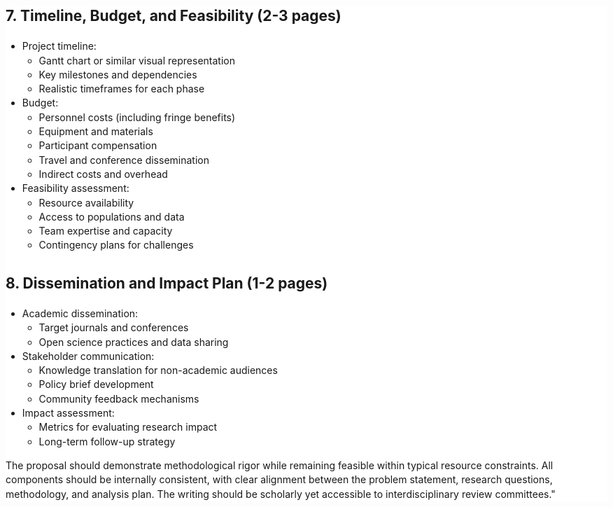 ## 7. Timeline, Budget, and Feasibility (2-3 pages)
- Project timeline:
  * Gantt chart or similar visual representation
  * Key milestones and dependencies
  * Realistic timeframes for each phase
- Budget:
  * Personnel costs (including fringe benefits)
  * Equipment and materials
  * Participant compensation
  * Travel and conference dissemination
  * Indirect costs and overhead
- Feasibility assessment:
  * Resource availability
  * Access to populations and data
  * Team expertise and capacity
  * Contingency plans for challenges

## 8. Dissemination and Impact Plan (1-2 pages)
- Academic dissemination:
  * Target journals and conferences
  * Open science practices and data sharing
- Stakeholder communication:
  * Knowledge translation for non-academic audiences
  * Policy brief development
  * Community feedback mechanisms
- Impact assessment:
  * Metrics for evaluating research impact
  * Long-term follow-up strategy

The proposal should demonstrate methodological rigor while remaining feasible within typical resource constraints. All components should be internally consistent, with clear alignment between the problem statement, research questions, methodology, and analysis plan. The writing should be scholarly yet accessible to interdisciplinary review committees."
